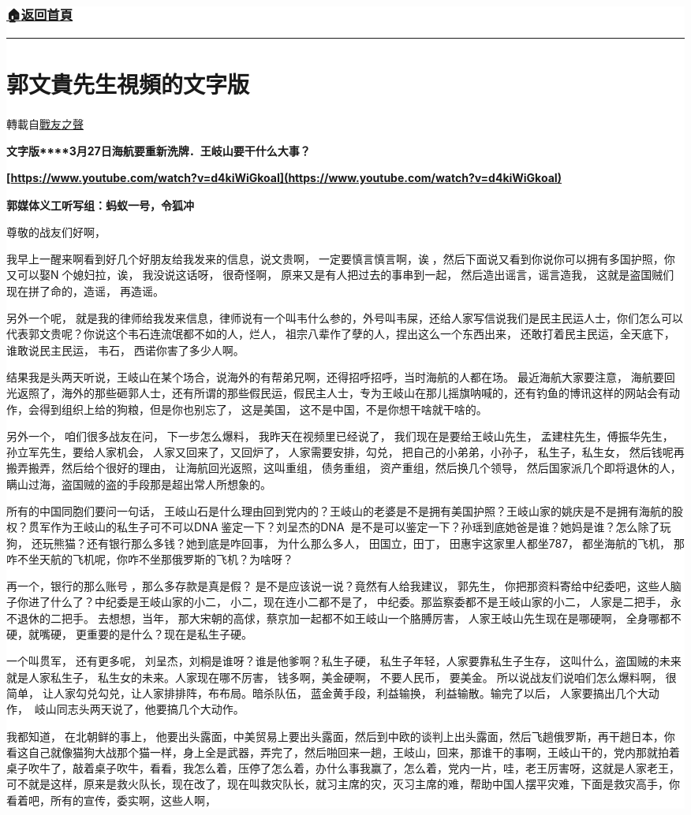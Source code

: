 ###  [:house:返回首頁](https://github.com/ourhimalayas/txt)
---
# 郭文貴先生視頻的文字版
轉載自[戰友之聲](http://littleantvoice.blogspot.com)

**文字版****3月27日海航要重新洗牌．王岐山要干什么大事？**



**[https://www.youtube.com/watch?v=d4kiWiGkoaI](https://www.youtube.com/watch?v=d4kiWiGkoaI)**



**郭媒体义工听写组：蚂蚁一号，令狐冲**



尊敬的战友们好啊，



我早上一醒来啊看到好几个好朋友给我发来的信息，说文贵啊， 一定要慎言慎言啊，诶 ，然后下面说又看到你说你可以拥有多国护照，你又可以娶N 个媳妇拉，诶， 我没说这话呀， 很奇怪啊， 原来又是有人把过去的事串到一起， 然后造出谣言，谣言造我， 这就是盗国贼们现在拼了命的，造谣， 再造谣。



另外一个呢， 就是我的律师给我发来信息，律师说有一个叫韦什么参的，外号叫韦屎，还给人家写信说我们是民主民运人士，你们怎么可以代表郭文贵呢？你说这个韦石连流氓都不如的人，烂人， 祖宗八辈作了孽的人，捏出这么一个东西出来， 还敢打着民主民运，全天底下， 谁敢说民主民运， 韦石， 西诺你害了多少人啊。



结果我是头两天听说，王岐山在某个场合，说海外的有帮弟兄啊，还得招呼招呼，当时海航的人都在场。 最近海航大家要注意， 海航要回光返照了，海外的那些砸郭人士，还有所谓的那些假民运，假民主人士，专为王岐山在那儿摇旗呐喊的，还有钓鱼的博讯这样的网站会有动作，会得到组织上给的狗粮，但是你也别忘了， 这是美国， 这不是中国，不是你想干啥就干啥的。



另外一个， 咱们很多战友在问， 下一步怎么爆料， 我昨天在视频里已经说了， 我们现在是要给王岐山先生， 孟建柱先生，傅振华先生， 孙立军先生，要给人家机会， 人家又回来了，又回炉了， 人家需要安排，勾兑， 把自己的小弟弟，小孙子， 私生子，私生女， 然后钱呢再搬弄搬弄，然后给个很好的理由， 让海航回光返照，这叫重组， 债务重组， 资产重组，然后换几个领导， 然后国家派几个即将退休的人，瞒山过海，盗国贼的盗的手段那是超出常人所想象的。



所有的中国同胞们要问一句话， 王岐山石是什么理由回到党内的？王岐山的老婆是不是拥有美国护照？王岐山家的姚庆是不是拥有海航的股权？贯军作为王岐山的私生子可不可以DNA 鉴定一下？刘呈杰的DNA  是不是可以鉴定一下？孙瑶到底她爸是谁？她妈是谁？怎么除了玩狗， 还玩熊猫？还有银行那么多钱？她到底是咋回事， 为什么那么多人， 田国立，田丁， 田惠宇这家里人都坐787， 都坐海航的飞机， 那咋不坐天航的飞机呢，你咋不坐那俄罗斯的飞机？为啥呀？



再一个，银行的那么账号 ，那么多存款是真是假？ 是不是应该说一说？竟然有人给我建议， 郭先生， 你把那资料寄给中纪委吧，这些人脑子你进了什么了？中纪委是王岐山家的小二， 小二，现在连小二都不是了， 中纪委。那监察委都不是王岐山家的小二， 人家是二把手， 永不退休的二把手。 去想想，当年， 那大宋朝的高俅，蔡京加一起都不如王岐山一个胳膊厉害， 人家王岐山先生现在是哪硬啊， 全身哪都不硬，就嘴硬， 更重要的是什么？现在是私生子硬。



一个叫贯军， 还有更多呢， 刘呈杰，刘桐是谁呀？谁是他爹啊？私生子硬， 私生子年轻，人家要靠私生子生存， 这叫什么，盗国贼的未来就是人家私生子， 私生女的未来。人家现在哪不厉害， 钱多啊，美金硬啊， 不要人民币， 要美金。 所以说战友们说咱们怎么爆料啊， 很简单， 让人家勾兑勾兑，让人家排排阵，布布局。暗杀队伍， 蓝金黄手段，利益输换， 利益输散。输完了以后， 人家要搞出几个大动作，  岐山同志头两天说了，他要搞几个大动作。



我都知道， 在北朝鲜的事上， 他要出头露面，中美贸易上要出头露面，然后到中欧的谈判上出头露面，然后飞趟俄罗斯，再干趟日本，你看这自己就像猫狗大战那个猫一样，身上全是武器，弄完了，然后啪回来一趟，王岐山，回来，那谁干的事啊，王岐山干的，党内那就拍着桌子吹牛了，敲着桌子吹牛，看看，我怎么着，压停了怎么着，办什么事我赢了，怎么着，党内一片，哇，老王厉害呀，这就是人家老王，可不就是这样，原来是救火队长，现在改了，现在叫救灾队长，就习主席的灾，灭习主席的难，帮助中国人摆平灾难，下面是救灾高手，你看着吧，所有的宣传，委实啊，这些人啊，
